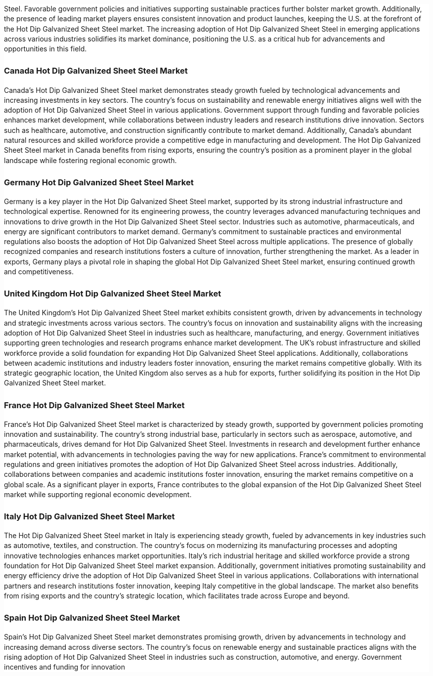Steel. Favorable government policies and initiatives supporting sustainable practices further bolster market growth. Additionally, the presence of leading market players ensures consistent innovation and product launches, keeping the U.S. at the forefront of the Hot Dip Galvanized Sheet Steel market. The increasing adoption of Hot Dip Galvanized Sheet Steel in emerging applications across various industries solidifies its market dominance, positioning the U.S. as a critical hub for advancements and opportunities in this field.</p><h3>Canada Hot Dip Galvanized Sheet Steel Market</h3><p>Canada&rsquo;s Hot Dip Galvanized Sheet Steel market demonstrates steady growth fueled by technological advancements and increasing investments in key sectors. The country&rsquo;s focus on sustainability and renewable energy initiatives aligns well with the adoption of Hot Dip Galvanized Sheet Steel in various applications. Government support through funding and favorable policies enhances market development, while collaborations between industry leaders and research institutions drive innovation. Sectors such as healthcare, automotive, and construction significantly contribute to market demand. Additionally, Canada&rsquo;s abundant natural resources and skilled workforce provide a competitive edge in manufacturing and development. The Hot Dip Galvanized Sheet Steel market in Canada benefits from rising exports, ensuring the country&rsquo;s position as a prominent player in the global landscape while fostering regional economic growth.</p><h3>Germany Hot Dip Galvanized Sheet Steel Market</h3><p>Germany is a key player in the Hot Dip Galvanized Sheet Steel market, supported by its strong industrial infrastructure and technological expertise. Renowned for its engineering prowess, the country leverages advanced manufacturing techniques and innovations to drive growth in the Hot Dip Galvanized Sheet Steel sector. Industries such as automotive, pharmaceuticals, and energy are significant contributors to market demand. Germany&rsquo;s commitment to sustainable practices and environmental regulations also boosts the adoption of Hot Dip Galvanized Sheet Steel across multiple applications. The presence of globally recognized companies and research institutions fosters a culture of innovation, further strengthening the market. As a leader in exports, Germany plays a pivotal role in shaping the global Hot Dip Galvanized Sheet Steel market, ensuring continued growth and competitiveness.</p><h3>United Kingdom Hot Dip Galvanized Sheet Steel Market</h3><p>The United Kingdom&rsquo;s Hot Dip Galvanized Sheet Steel market exhibits consistent growth, driven by advancements in technology and strategic investments across various sectors. The country&rsquo;s focus on innovation and sustainability aligns with the increasing adoption of Hot Dip Galvanized Sheet Steel in industries such as healthcare, manufacturing, and energy. Government initiatives supporting green technologies and research programs enhance market development. The UK&rsquo;s robust infrastructure and skilled workforce provide a solid foundation for expanding Hot Dip Galvanized Sheet Steel applications. Additionally, collaborations between academic institutions and industry leaders foster innovation, ensuring the market remains competitive globally. With its strategic geographic location, the United Kingdom also serves as a hub for exports, further solidifying its position in the Hot Dip Galvanized Sheet Steel market.</p><h3>France Hot Dip Galvanized Sheet Steel Market</h3><p>France&rsquo;s Hot Dip Galvanized Sheet Steel market is characterized by steady growth, supported by government policies promoting innovation and sustainability. The country&rsquo;s strong industrial base, particularly in sectors such as aerospace, automotive, and pharmaceuticals, drives demand for Hot Dip Galvanized Sheet Steel. Investments in research and development further enhance market potential, with advancements in technologies paving the way for new applications. France&rsquo;s commitment to environmental regulations and green initiatives promotes the adoption of Hot Dip Galvanized Sheet Steel across industries. Additionally, collaborations between companies and academic institutions foster innovation, ensuring the market remains competitive on a global scale. As a significant player in exports, France contributes to the global expansion of the Hot Dip Galvanized Sheet Steel market while supporting regional economic development.</p><h3>Italy Hot Dip Galvanized Sheet Steel Market</h3><p>The Hot Dip Galvanized Sheet Steel market in Italy is experiencing steady growth, fueled by advancements in key industries such as automotive, textiles, and construction. The country&rsquo;s focus on modernizing its manufacturing processes and adopting innovative technologies enhances market opportunities. Italy&rsquo;s rich industrial heritage and skilled workforce provide a strong foundation for Hot Dip Galvanized Sheet Steel market expansion. Additionally, government initiatives promoting sustainability and energy efficiency drive the adoption of Hot Dip Galvanized Sheet Steel in various applications. Collaborations with international partners and research institutions foster innovation, keeping Italy competitive in the global landscape. The market also benefits from rising exports and the country&rsquo;s strategic location, which facilitates trade across Europe and beyond.</p><h3>Spain Hot Dip Galvanized Sheet Steel Market</h3><p>Spain&rsquo;s Hot Dip Galvanized Sheet Steel market demonstrates promising growth, driven by advancements in technology and increasing demand across diverse sectors. The country&rsquo;s focus on renewable energy and sustainable practices aligns with the rising adoption of Hot Dip Galvanized Sheet Steel in industries such as construction, automotive, and energy. Government incentives and funding for innovation